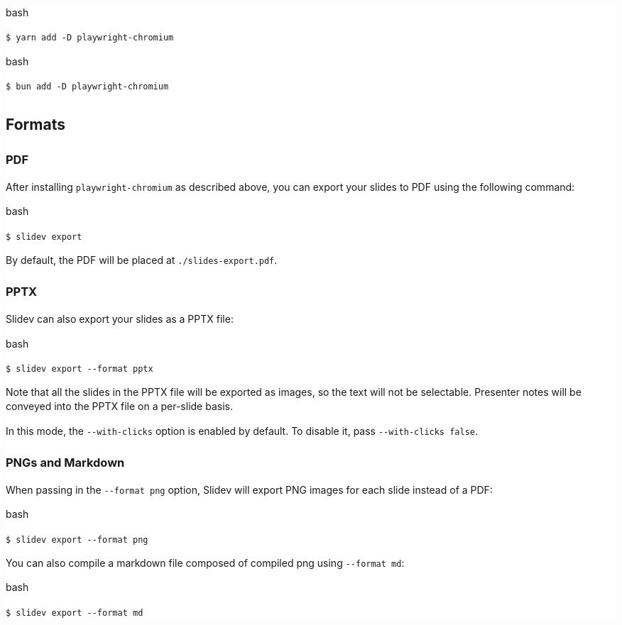 bash

```
$ yarn add -D playwright-chromium
```

bash

```
$ bun add -D playwright-chromium
```

## Formats [​](https://sli.dev/guide/exporting\#formats)

### PDF [​](https://sli.dev/guide/exporting\#pdf)

After installing `playwright-chromium` as described above, you can export your slides to PDF using the following command:

bash

```
$ slidev export
```

By default, the PDF will be placed at `./slides-export.pdf`.

### PPTX [​](https://sli.dev/guide/exporting\#pptx)

Slidev can also export your slides as a PPTX file:

bash

```
$ slidev export --format pptx
```

Note that all the slides in the PPTX file will be exported as images, so the text will not be selectable. Presenter notes will be conveyed into the PPTX file on a per-slide basis.

In this mode, the `--with-clicks` option is enabled by default. To disable it, pass `--with-clicks false`.

### PNGs and Markdown [​](https://sli.dev/guide/exporting\#pngs-and-markdown)

When passing in the `--format png` option, Slidev will export PNG images for each slide instead of a PDF:

bash

```
$ slidev export --format png
```

You can also compile a markdown file composed of compiled png using `--format md`:

bash

```
$ slidev export --format md
```
